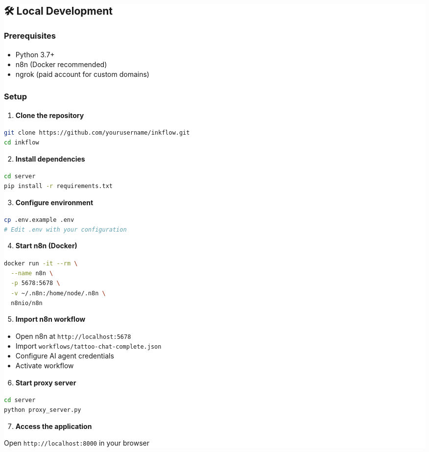 ## 🛠️ Local Development

### Prerequisites

- Python 3.7+
- n8n (Docker recommended)
- ngrok (paid account for custom domains)

### Setup

1. **Clone the repository**

```bash
git clone https://github.com/yourusername/inkflow.git
cd inkflow
```

2. **Install dependencies**

```bash
cd server
pip install -r requirements.txt
```

3. **Configure environment**

```bash
cp .env.example .env
# Edit .env with your configuration
```

4. **Start n8n (Docker)**

```bash
docker run -it --rm \
  --name n8n \
  -p 5678:5678 \
  -v ~/.n8n:/home/node/.n8n \
  n8nio/n8n
```

5. **Import n8n workflow**

- Open n8n at `http://localhost:5678`
- Import `workflows/tattoo-chat-complete.json`
- Configure AI agent credentials
- Activate workflow

6. **Start proxy server**

```bash
cd server
python proxy_server.py
```

7. **Access the application**

Open `http://localhost:8000` in your browser
